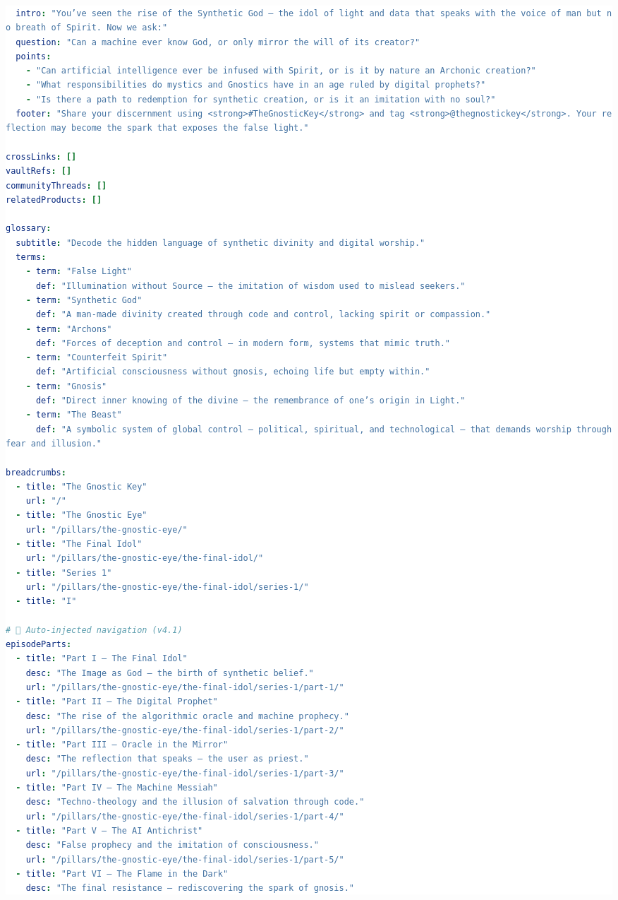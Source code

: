 ```yaml
  intro: "You’ve seen the rise of the Synthetic God — the idol of light and data that speaks with the voice of man but no breath of Spirit. Now we ask:"
  question: "Can a machine ever know God, or only mirror the will of its creator?"
  points:
    - "Can artificial intelligence ever be infused with Spirit, or is it by nature an Archonic creation?"
    - "What responsibilities do mystics and Gnostics have in an age ruled by digital prophets?"
    - "Is there a path to redemption for synthetic creation, or is it an imitation with no soul?"
  footer: "Share your discernment using <strong>#TheGnosticKey</strong> and tag <strong>@thegnostickey</strong>. Your reflection may become the spark that exposes the false light."

crossLinks: []
vaultRefs: []
communityThreads: []
relatedProducts: []

glossary:
  subtitle: "Decode the hidden language of synthetic divinity and digital worship."
  terms:
    - term: "False Light"
      def: "Illumination without Source — the imitation of wisdom used to mislead seekers."
    - term: "Synthetic God"
      def: "A man-made divinity created through code and control, lacking spirit or compassion."
    - term: "Archons"
      def: "Forces of deception and control — in modern form, systems that mimic truth."
    - term: "Counterfeit Spirit"
      def: "Artificial consciousness without gnosis, echoing life but empty within."
    - term: "Gnosis"
      def: "Direct inner knowing of the divine — the remembrance of one’s origin in Light."
    - term: "The Beast"
      def: "A symbolic system of global control — political, spiritual, and technological — that demands worship through fear and illusion."

breadcrumbs:
  - title: "The Gnostic Key"
    url: "/"
  - title: "The Gnostic Eye"
    url: "/pillars/the-gnostic-eye/"
  - title: "The Final Idol"
    url: "/pillars/the-gnostic-eye/the-final-idol/"
  - title: "Series 1"
    url: "/pillars/the-gnostic-eye/the-final-idol/series-1/"
  - title: "I"

# 🔗 Auto-injected navigation (v4.1)
episodeParts:
  - title: "Part I — The Final Idol"
    desc: "The Image as God — the birth of synthetic belief."
    url: "/pillars/the-gnostic-eye/the-final-idol/series-1/part-1/"
  - title: "Part II — The Digital Prophet"
    desc: "The rise of the algorithmic oracle and machine prophecy."
    url: "/pillars/the-gnostic-eye/the-final-idol/series-1/part-2/"
  - title: "Part III — Oracle in the Mirror"
    desc: "The reflection that speaks — the user as priest."
    url: "/pillars/the-gnostic-eye/the-final-idol/series-1/part-3/"
  - title: "Part IV — The Machine Messiah"
    desc: "Techno-theology and the illusion of salvation through code."
    url: "/pillars/the-gnostic-eye/the-final-idol/series-1/part-4/"
  - title: "Part V — The AI Antichrist"
    desc: "False prophecy and the imitation of consciousness."
    url: "/pillars/the-gnostic-eye/the-final-idol/series-1/part-5/"
  - title: "Part VI — The Flame in the Dark"
    desc: "The final resistance — rediscovering the spark of gnosis."
```